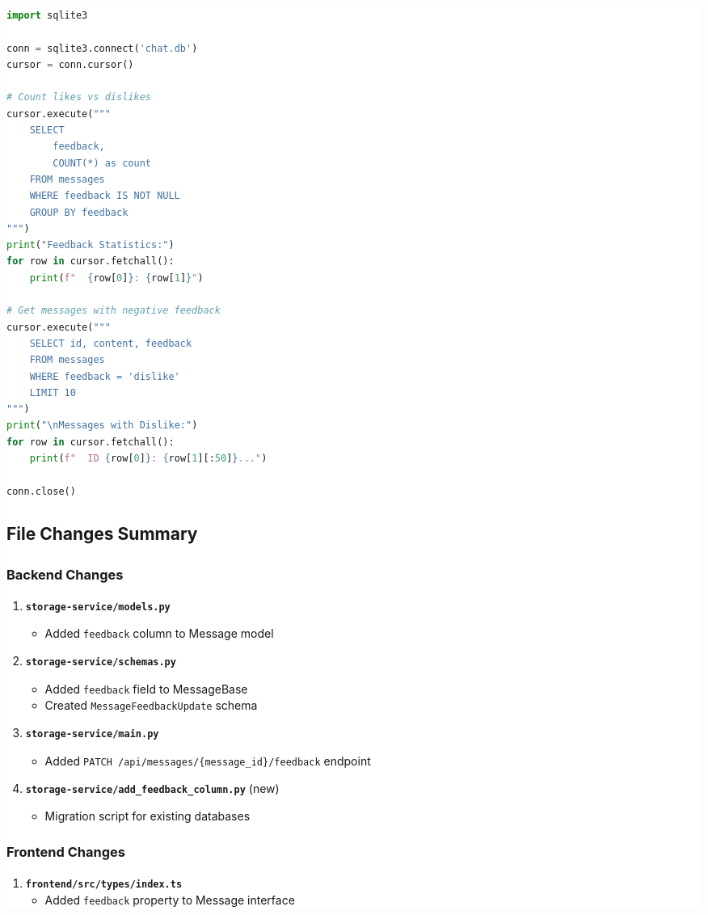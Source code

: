```python
import sqlite3

conn = sqlite3.connect('chat.db')
cursor = conn.cursor()

# Count likes vs dislikes
cursor.execute("""
    SELECT 
        feedback, 
        COUNT(*) as count 
    FROM messages 
    WHERE feedback IS NOT NULL 
    GROUP BY feedback
""")
print("Feedback Statistics:")
for row in cursor.fetchall():
    print(f"  {row[0]}: {row[1]}")

# Get messages with negative feedback
cursor.execute("""
    SELECT id, content, feedback 
    FROM messages 
    WHERE feedback = 'dislike'
    LIMIT 10
""")
print("\nMessages with Dislike:")
for row in cursor.fetchall():
    print(f"  ID {row[0]}: {row[1][:50]}...")

conn.close()
```

## File Changes Summary

### Backend Changes

1. **`storage-service/models.py`**
   - Added `feedback` column to Message model

2. **`storage-service/schemas.py`**
   - Added `feedback` field to MessageBase
   - Created `MessageFeedbackUpdate` schema

3. **`storage-service/main.py`**
   - Added `PATCH /api/messages/{message_id}/feedback` endpoint

4. **`storage-service/add_feedback_column.py`** (new)
   - Migration script for existing databases

### Frontend Changes

1. **`frontend/src/types/index.ts`**
   - Added `feedback` property to Message interface
